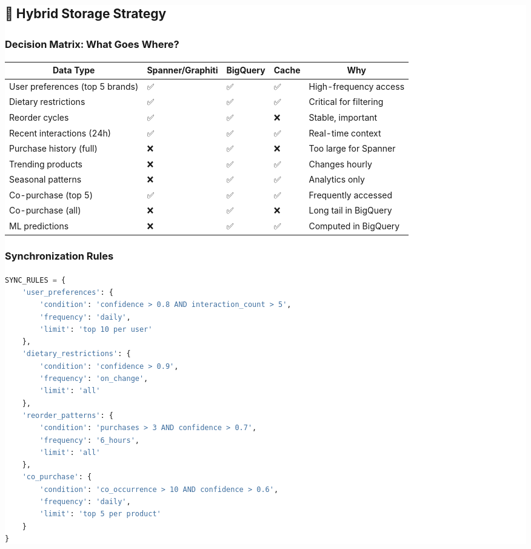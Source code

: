 
## 🎯 Hybrid Storage Strategy

### Decision Matrix: What Goes Where?

| Data Type | Spanner/Graphiti | BigQuery | Cache | Why |
|-----------|------------------|----------|--------|-----|
| User preferences (top 5 brands) | ✅ | ✅ | ✅ | High-frequency access |
| Dietary restrictions | ✅ | ✅ | ✅ | Critical for filtering |
| Reorder cycles | ✅ | ✅ | ❌ | Stable, important |
| Recent interactions (24h) | ✅ | ✅ | ✅ | Real-time context |
| Purchase history (full) | ❌ | ✅ | ❌ | Too large for Spanner |
| Trending products | ❌ | ✅ | ✅ | Changes hourly |
| Seasonal patterns | ❌ | ✅ | ✅ | Analytics only |
| Co-purchase (top 5) | ✅ | ✅ | ✅ | Frequently accessed |
| Co-purchase (all) | ❌ | ✅ | ❌ | Long tail in BigQuery |
| ML predictions | ❌ | ✅ | ✅ | Computed in BigQuery |

### Synchronization Rules

```python
SYNC_RULES = {
    'user_preferences': {
        'condition': 'confidence > 0.8 AND interaction_count > 5',
        'frequency': 'daily',
        'limit': 'top 10 per user'
    },
    'dietary_restrictions': {
        'condition': 'confidence > 0.9',
        'frequency': 'on_change',
        'limit': 'all'
    },
    'reorder_patterns': {
        'condition': 'purchases > 3 AND confidence > 0.7',
        'frequency': '6_hours',
        'limit': 'all'
    },
    'co_purchase': {
        'condition': 'co_occurrence > 10 AND confidence > 0.6',
        'frequency': 'daily',
        'limit': 'top 5 per product'
    }
}
```

